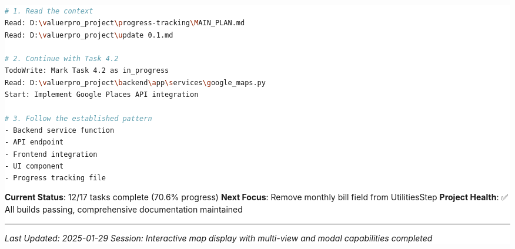 ```bash
# 1. Read the context
Read: D:\valuerpro_project\progress-tracking\MAIN_PLAN.md
Read: D:\valuerpro_project\update 0.1.md

# 2. Continue with Task 4.2
TodoWrite: Mark Task 4.2 as in_progress
Read: D:\valuerpro_project\backend\app\services\google_maps.py
Start: Implement Google Places API integration

# 3. Follow the established pattern
- Backend service function
- API endpoint  
- Frontend integration
- UI component
- Progress tracking file
```

**Current Status**: 12/17 tasks complete (70.6% progress)
**Next Focus**: Remove monthly bill field from UtilitiesStep
**Project Health**: ✅ All builds passing, comprehensive documentation maintained

---
*Last Updated: 2025-01-29*
*Session: Interactive map display with multi-view and modal capabilities completed*